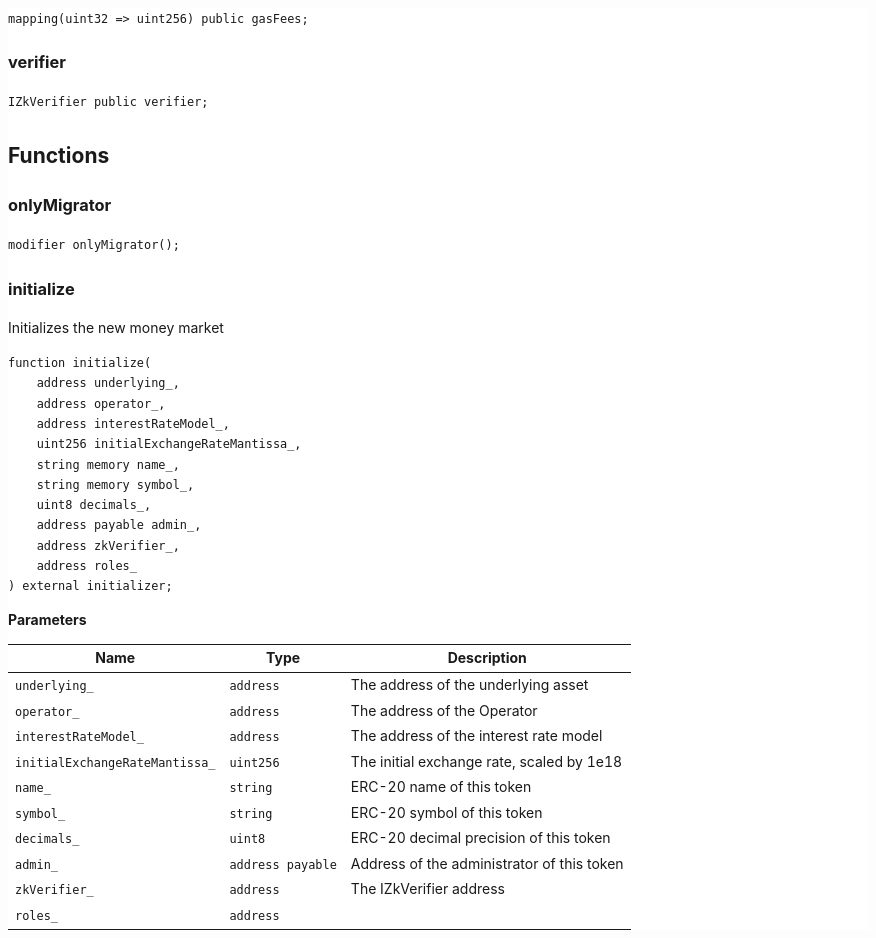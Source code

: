 ```solidity
mapping(uint32 => uint256) public gasFees;
```


### verifier

```solidity
IZkVerifier public verifier;
```


## Functions
### onlyMigrator


```solidity
modifier onlyMigrator();
```

### initialize

Initializes the new money market


```solidity
function initialize(
    address underlying_,
    address operator_,
    address interestRateModel_,
    uint256 initialExchangeRateMantissa_,
    string memory name_,
    string memory symbol_,
    uint8 decimals_,
    address payable admin_,
    address zkVerifier_,
    address roles_
) external initializer;
```
**Parameters**

|Name|Type|Description|
|----|----|-----------|
|`underlying_`|`address`|The address of the underlying asset|
|`operator_`|`address`|The address of the Operator|
|`interestRateModel_`|`address`|The address of the interest rate model|
|`initialExchangeRateMantissa_`|`uint256`|The initial exchange rate, scaled by 1e18|
|`name_`|`string`|ERC-20 name of this token|
|`symbol_`|`string`|ERC-20 symbol of this token|
|`decimals_`|`uint8`|ERC-20 decimal precision of this token|
|`admin_`|`address payable`|Address of the administrator of this token|
|`zkVerifier_`|`address`|The IZkVerifier address|
|`roles_`|`address`||

